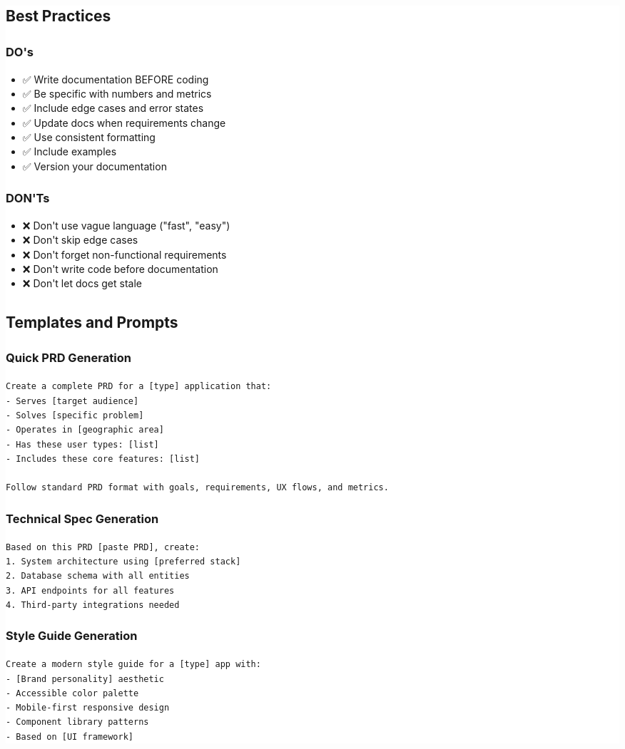 ## Best Practices

### DO's
- ✅ Write documentation BEFORE coding
- ✅ Be specific with numbers and metrics
- ✅ Include edge cases and error states
- ✅ Update docs when requirements change
- ✅ Use consistent formatting
- ✅ Include examples
- ✅ Version your documentation

### DON'Ts
- ❌ Don't use vague language ("fast", "easy")
- ❌ Don't skip edge cases
- ❌ Don't forget non-functional requirements
- ❌ Don't write code before documentation
- ❌ Don't let docs get stale

## Templates and Prompts

### Quick PRD Generation
```
Create a complete PRD for a [type] application that:
- Serves [target audience]
- Solves [specific problem]
- Operates in [geographic area]
- Has these user types: [list]
- Includes these core features: [list]

Follow standard PRD format with goals, requirements, UX flows, and metrics.
```

### Technical Spec Generation
```
Based on this PRD [paste PRD], create:
1. System architecture using [preferred stack]
2. Database schema with all entities
3. API endpoints for all features
4. Third-party integrations needed
```

### Style Guide Generation
```
Create a modern style guide for a [type] app with:
- [Brand personality] aesthetic
- Accessible color palette
- Mobile-first responsive design
- Component library patterns
- Based on [UI framework]
```
